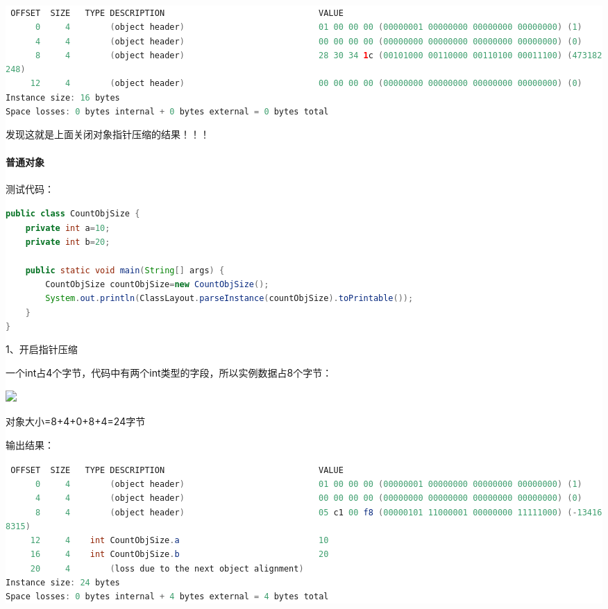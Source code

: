 ~~~java
 OFFSET  SIZE   TYPE DESCRIPTION                               VALUE
      0     4        (object header)                           01 00 00 00 (00000001 00000000 00000000 00000000) (1)
      4     4        (object header)                           00 00 00 00 (00000000 00000000 00000000 00000000) (0)
      8     4        (object header)                           28 30 34 1c (00101000 00110000 00110100 00011100) (473182248)
     12     4        (object header)                           00 00 00 00 (00000000 00000000 00000000 00000000) (0)
Instance size: 16 bytes
Space losses: 0 bytes internal + 0 bytes external = 0 bytes total
~~~

发现这就是上面关闭对象指针压缩的结果！！！

#### 普通对象

测试代码：

~~~java
public class CountObjSize {
    private int a=10;
    private int b=20;

    public static void main(String[] args) {
        CountObjSize countObjSize=new CountObjSize();
        System.out.println(ClassLayout.parseInstance(countObjSize).toPrintable());
    }
}
~~~

1、开启指针压缩

一个int占4个字节，代码中有两个int类型的字段，所以实例数据占8个字节：

![](https://z3.ax1x.com/2021/04/27/gCy9dU.png)

对象大小=8+4+0+8+4=24字节

输出结果：

~~~java
 OFFSET  SIZE   TYPE DESCRIPTION                               VALUE
      0     4        (object header)                           01 00 00 00 (00000001 00000000 00000000 00000000) (1)
      4     4        (object header)                           00 00 00 00 (00000000 00000000 00000000 00000000) (0)
      8     4        (object header)                           05 c1 00 f8 (00000101 11000001 00000000 11111000) (-134168315)
     12     4    int CountObjSize.a                            10
     16     4    int CountObjSize.b                            20
     20     4        (loss due to the next object alignment)
Instance size: 24 bytes
Space losses: 0 bytes internal + 4 bytes external = 4 bytes total
~~~
